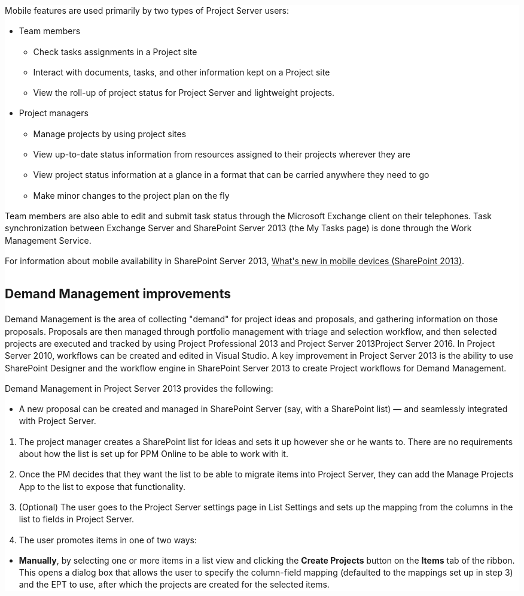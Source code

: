 Mobile features are used primarily by two types of Project Server users:
  
- Team members
    
  - Check tasks assignments in a Project site
    
  - Interact with documents, tasks, and other information kept on a Project site
    
  - View the roll-up of project status for Project Server and lightweight projects.
    
- Project managers
    
  - Manage projects by using project sites
    
  - View up-to-date status information from resources assigned to their projects wherever they are
    
  - View project status information at a glance in a format that can be carried anywhere they need to go
    
  - Make minor changes to the project plan on the fly
    
Team members are also able to edit and submit task status through the Microsoft Exchange client on their telephones. Task synchronization between Exchange Server and SharePoint Server 2013 (the My Tasks page) is done through the Work Management Service.
  
For information about mobile availability in SharePoint Server 2013, [What's new in mobile devices (SharePoint 2013)](http://technet.microsoft.com/library/64d0b7b1-0b1d-43f3-88b0-7a15055f2a90.aspx).
  
## Demand Management improvements
<a name="section7"> </a>

Demand Management is the area of collecting "demand" for project ideas and proposals, and gathering information on those proposals. Proposals are then managed through portfolio management with triage and selection workflow, and then selected projects are executed and tracked by using Project Professional 2013 and Project Server 2013Project Server 2016. In Project Server 2010, workflows can be created and edited in Visual Studio. A key improvement in Project Server 2013 is the ability to use SharePoint Designer and the workflow engine in SharePoint Server 2013 to create Project workflows for Demand Management.
  
Demand Management in Project Server 2013 provides the following:
  
- A new proposal can be created and managed in SharePoint Server (say, with a SharePoint list) — and seamlessly integrated with Project Server. 
    
1. The project manager creates a SharePoint list for ideas and sets it up however she or he wants to. There are no requirements about how the list is set up for PPM Online to be able to work with it. 
    
2. Once the PM decides that they want the list to be able to migrate items into Project Server, they can add the Manage Projects App to the list to expose that functionality.
    
3. (Optional) The user goes to the Project Server settings page in List Settings and sets up the mapping from the columns in the list to fields in Project Server. 
    
4. The user promotes items in one of two ways: 
    
  - **Manually**, by selecting one or more items in a list view and clicking the **Create Projects** button on the **Items** tab of the ribbon. This opens a dialog box that allows the user to specify the column-field mapping (defaulted to the mappings set up in step 3) and the EPT to use, after which the projects are created for the selected items.
    